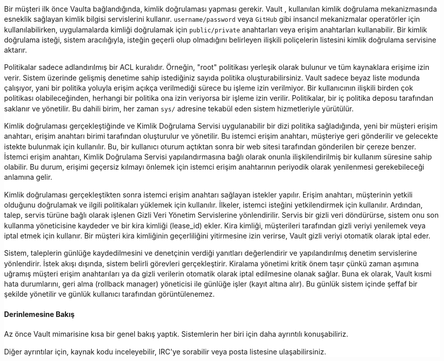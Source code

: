 Bir müşteri ilk önce Vaulta bağlandığında, kimlik doğrulaması yapması gerekir. Vault , kullanılan kimlik doğrulama mekanizmasında esneklik sağlayan kimlik bilgisi servislerini kullanır. `username/password` veya `GitHub` gibi insancıl mekanizmalar operatörler için kullanılabilirken, uygulamalarda kimliği doğrulamak için `public/private` anahtarları veya erişim anahtarları kullanabilir. Bir kimlik doğrulama isteği, sistem aracılığıyla, isteğin geçerli olup olmadığını belirleyen ilişkili poliçelerin listesini kimlik doğrulama servisine aktarır.

Politikalar sadece adlandırılmış bir ACL kuralıdır. Örneğin, "root" politikası yerleşik olarak bulunur ve tüm kaynaklara erişime izin verir. Sistem üzerinde gelişmiş denetime sahip istediğiniz sayıda politika oluşturabilirsiniz. Vault sadece beyaz liste modunda çalışıyor, yani bir politika yoluyla erişim açıkça verilmediği sürece bu işleme izin verilmiyor. Bir kullanıcının ilişkili birden çok politikası olabileceğinden, herhangi bir politika ona izin veriyorsa bir işleme izin verilir. Politikalar, bir iç politika deposu tarafından saklanır ve yönetilir. Bu dahili birim, her zaman `sys/` adresine tekabül eden sistem hizmetleriyle yürütülür.

Kimlik doğrulaması gerçekleştiğinde ve Kimlik Doğrulama Servisi uygulanabilir bir dizi politika sağladığında, yeni bir müşteri erişim anahtarı, erişim anahtarı birimi tarafından oluşturulur ve yönetilir. Bu istemci erişim anahtarı, müşteriye geri gönderilir ve gelecekte istekte bulunmak için kullanılır. Bu, bir kullanıcı oturum açtıktan sonra bir web sitesi tarafından gönderilen bir çereze benzer. İstemci erişim anahtarı, Kimlik Doğrulama Servisi yapılandırmasına bağlı olarak onunla ilişkilendirilmiş bir kullanım süresine sahip olabilir. Bu durum, erişimi geçersiz kılmayı önlemek için istemci erişim anahtarının periyodik olarak yenilenmesi gerekebileceği anlamına gelir.

Kimlik doğrulaması gerçekleştikten sonra istemci erişim anahtarı sağlayan istekler yapılır. Erişim anahtarı, müşterinin yetkili olduğunu doğrulamak ve ilgili politikaları yüklemek için kullanılır. İlkeler, istemci isteğini yetkilendirmek için kullanılır. Ardından, talep, servis türüne bağlı olarak işlenen Gizli Veri Yönetim Servislerine yönlendirilir. Servis bir gizli veri döndürürse, sistem onu son kullanma yöneticisine kaydeder ve bir kira kimliği (lease_id) ekler. Kira kimliği, müşterileri tarafından gizli veriyi yenilemek veya iptal etmek için kullanır. Bir müşteri kira kimliğinin geçerliliğini yitirmesine izin verirse, Vault gizli veriyi otomatik olarak iptal eder.

Sistem, taleplerin günlüğe kaydedilmesini ve denetçinin verdiği yanıtları değerlendirir ve yapılandırılmış denetim servislerine yönlendirir. İstek akışı dışında, sistem belirli görevleri gerçekleştirir. Kiralama yönetimi kritik önem taşır çünkü zaman aşımına uğramış müşteri erişim anahtarıları ya da gizli verilerin otomatik olarak iptal edilmesine olanak sağlar. Buna ek olarak, Vault kısmi hata durumlarını, geri alma (rollback manager) yöneticisi ile günlüğe  işler (kayıt altına alır). Bu günlük sistem içinde şeffaf bir şekilde yönetilir ve günlük kullanıcı tarafından görüntülenemez.

#### Derinlemesine Bakış

Az önce Vault mimarisine kısa bir genel bakış yaptık. Sistemlerin her biri için daha ayrıntılı konuşabiliriz.

Diğer ayrıntılar için, kaynak kodu inceleyebilir, IRC'ye sorabilir veya posta listesine ulaşabilirsiniz.

